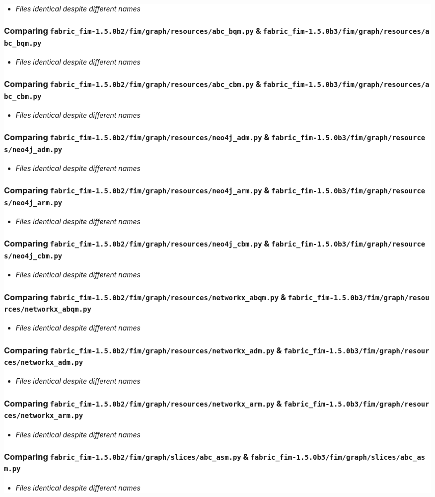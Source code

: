  * *Files identical despite different names*

### Comparing `fabric_fim-1.5.0b2/fim/graph/resources/abc_bqm.py` & `fabric_fim-1.5.0b3/fim/graph/resources/abc_bqm.py`

 * *Files identical despite different names*

### Comparing `fabric_fim-1.5.0b2/fim/graph/resources/abc_cbm.py` & `fabric_fim-1.5.0b3/fim/graph/resources/abc_cbm.py`

 * *Files identical despite different names*

### Comparing `fabric_fim-1.5.0b2/fim/graph/resources/neo4j_adm.py` & `fabric_fim-1.5.0b3/fim/graph/resources/neo4j_adm.py`

 * *Files identical despite different names*

### Comparing `fabric_fim-1.5.0b2/fim/graph/resources/neo4j_arm.py` & `fabric_fim-1.5.0b3/fim/graph/resources/neo4j_arm.py`

 * *Files identical despite different names*

### Comparing `fabric_fim-1.5.0b2/fim/graph/resources/neo4j_cbm.py` & `fabric_fim-1.5.0b3/fim/graph/resources/neo4j_cbm.py`

 * *Files identical despite different names*

### Comparing `fabric_fim-1.5.0b2/fim/graph/resources/networkx_abqm.py` & `fabric_fim-1.5.0b3/fim/graph/resources/networkx_abqm.py`

 * *Files identical despite different names*

### Comparing `fabric_fim-1.5.0b2/fim/graph/resources/networkx_adm.py` & `fabric_fim-1.5.0b3/fim/graph/resources/networkx_adm.py`

 * *Files identical despite different names*

### Comparing `fabric_fim-1.5.0b2/fim/graph/resources/networkx_arm.py` & `fabric_fim-1.5.0b3/fim/graph/resources/networkx_arm.py`

 * *Files identical despite different names*

### Comparing `fabric_fim-1.5.0b2/fim/graph/slices/abc_asm.py` & `fabric_fim-1.5.0b3/fim/graph/slices/abc_asm.py`

 * *Files identical despite different names*

